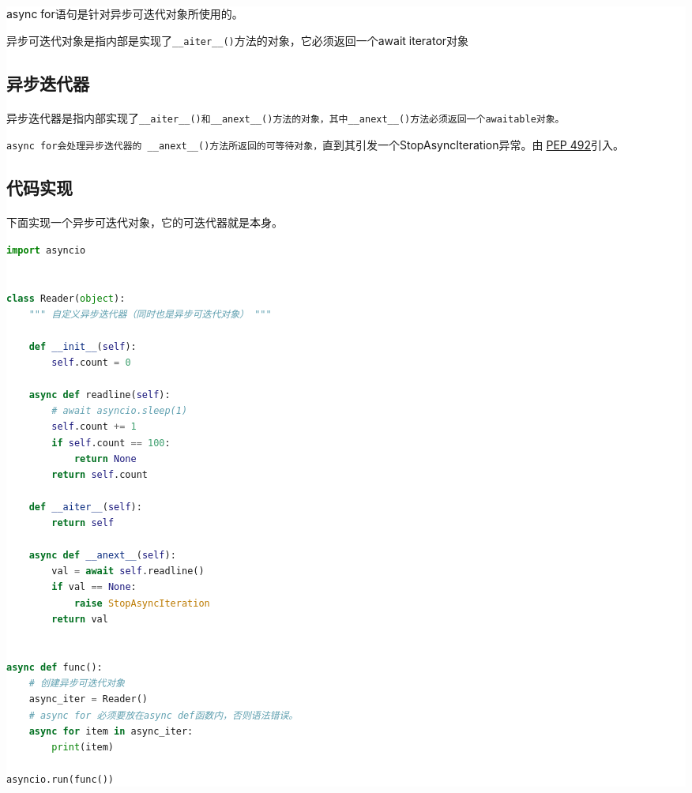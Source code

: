 async for语句是针对异步可迭代对象所使用的。

异步可迭代对象是指内部是实现了`__aiter__()`方法的对象，它必须返回一个await iterator对象

## 异步迭代器

异步迭代器是指内部实现了`__aiter__()和__anext__()方法的对象，其中__anext__()方法必须返回一个awaitable对象。`

`async for会处理异步迭代器的 __anext__()方法所返回的可等待对象，`直到其引发一个StopAsyncIteration异常。由 [PEP 492](https://link.zhihu.com/?target=https%3A//www.python.org/dev/peps/pep-0492)引入。

## 代码实现

下面实现一个异步可迭代对象，它的可迭代器就是本身。

```python
import asyncio


class Reader(object):
    """ 自定义异步迭代器（同时也是异步可迭代对象） """

    def __init__(self):
        self.count = 0

    async def readline(self):
        # await asyncio.sleep(1)
        self.count += 1
        if self.count == 100:
            return None
        return self.count

    def __aiter__(self):
        return self

    async def __anext__(self):
        val = await self.readline()
        if val == None:
            raise StopAsyncIteration
        return val


async def func():
    # 创建异步可迭代对象
    async_iter = Reader()
    # async for 必须要放在async def函数内，否则语法错误。
    async for item in async_iter:
        print(item)

asyncio.run(func())

```
